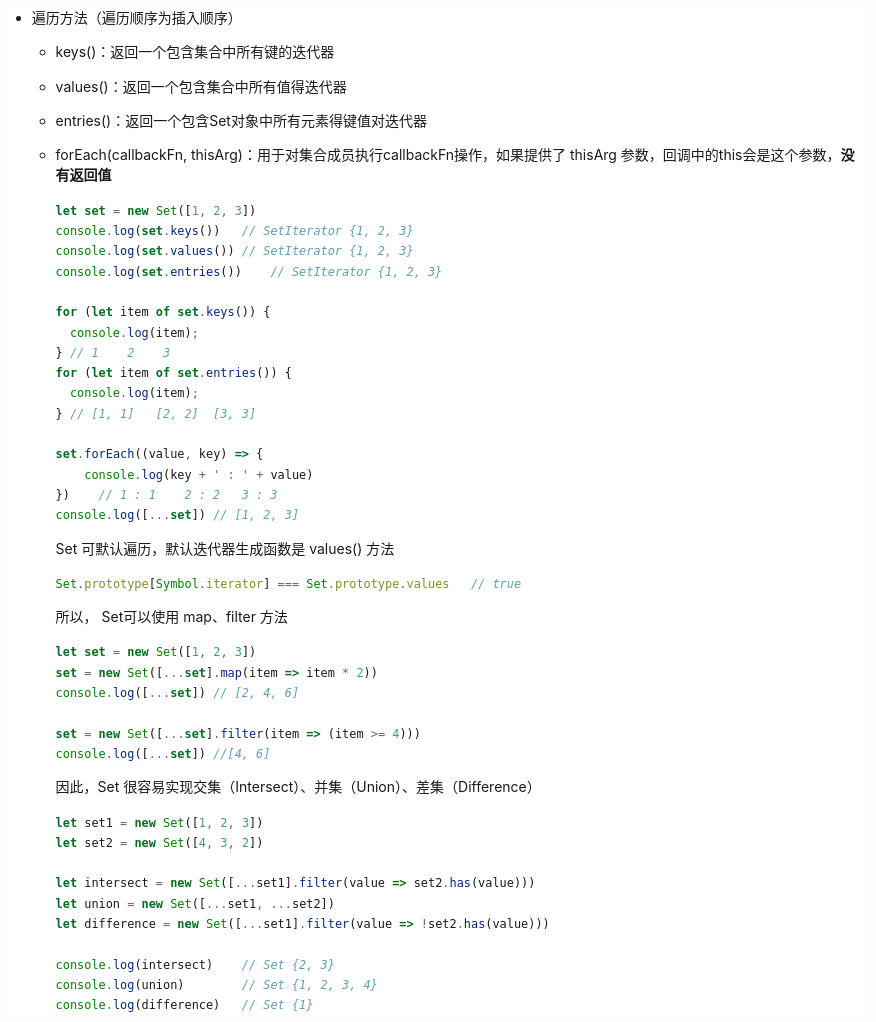   - 遍历方法（遍历顺序为插入顺序）

    - keys()：返回一个包含集合中所有键的迭代器

    - values()：返回一个包含集合中所有值得迭代器

    - entries()：返回一个包含Set对象中所有元素得键值对迭代器

    - forEach(callbackFn, thisArg)：用于对集合成员执行callbackFn操作，如果提供了 thisArg 参数，回调中的this会是这个参数，**没有返回值**

      ```js
      let set = new Set([1, 2, 3])
      console.log(set.keys())	// SetIterator {1, 2, 3}
      console.log(set.values())	// SetIterator {1, 2, 3}
      console.log(set.entries())	// SetIterator {1, 2, 3}
      
      for (let item of set.keys()) {
        console.log(item);
      }	// 1	2	 3
      for (let item of set.entries()) {
        console.log(item);
      }	// [1, 1]	[2, 2]	[3, 3]
      
      set.forEach((value, key) => {
          console.log(key + ' : ' + value)
      })	// 1 : 1	2 : 2	3 : 3
      console.log([...set])	// [1, 2, 3]
      ```

      Set 可默认遍历，默认迭代器生成函数是 values() 方法

      ```js
      Set.prototype[Symbol.iterator] === Set.prototype.values	// true
      ```

      所以， Set可以使用 map、filter 方法

      ```js
      let set = new Set([1, 2, 3])
      set = new Set([...set].map(item => item * 2))
      console.log([...set])	// [2, 4, 6]
      
      set = new Set([...set].filter(item => (item >= 4)))
      console.log([...set])	//[4, 6]
      ```

      因此，Set 很容易实现交集（Intersect）、并集（Union）、差集（Difference）

      ```js
      let set1 = new Set([1, 2, 3])
      let set2 = new Set([4, 3, 2])
      
      let intersect = new Set([...set1].filter(value => set2.has(value)))
      let union = new Set([...set1, ...set2])
      let difference = new Set([...set1].filter(value => !set2.has(value)))
      
      console.log(intersect)	// Set {2, 3}
      console.log(union)		// Set {1, 2, 3, 4}
      console.log(difference)	// Set {1}
      ```
